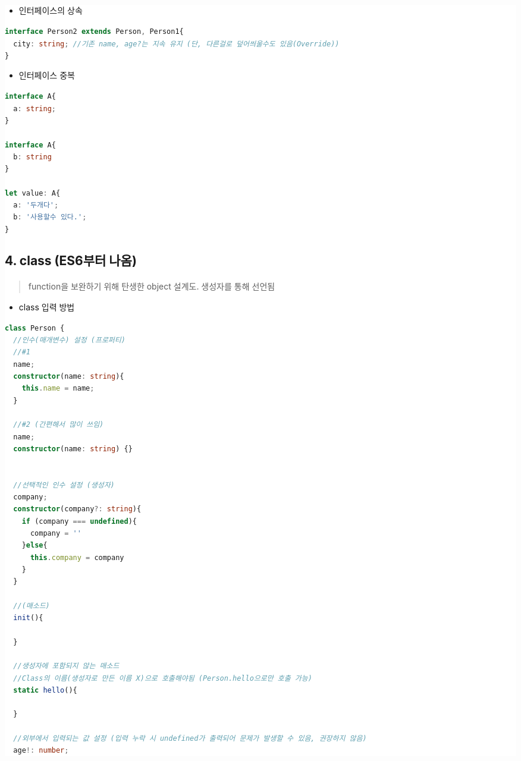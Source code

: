 - 인터페이스의 상속 
```ts
interface Person2 extends Person, Person1{
  city: string; //기존 name, age?는 지속 유지 (단, 다른걸로 덮어씌울수도 있음(Override))
}
```

- 인터페이스 중복
```ts
interface A{
  a: string;
}

interface A{
  b: string
}

let value: A{
  a: '두개다';
  b: '사용할수 있다.';
}
```

## 4. class (ES6부터 나옴)
> function을 보완하기 위해 탄생한 object 설계도. 생성자를 통해 선언됨
- class 입력 방법
```ts
class Person {
  //인수(매개변수) 설정 (프로퍼티)
  //#1
  name;
  constructor(name: string){
    this.name = name;
  }

  //#2 (간편해서 많이 쓰임)
  name;
  constructor(name: string) {}
  

  //선택적인 인수 설정 (생성자)
  company;
  constructor(company?: string){
    if (company === undefined){
      company = ''
    }else{
      this.company = company
    }
  }

  //(매소드)
  init(){

  }

  //생성자에 포함되지 않는 매소드
  //Class의 이름(생성자로 만든 이름 X)으로 호출해야됨 (Person.hello으로만 호출 가능)
  static hello(){

  }

  //외부에서 입력되는 값 설정 (입력 누락 시 undefined가 출력되어 문제가 발생할 수 있음, 권장하지 않음)
  age!: number;

```